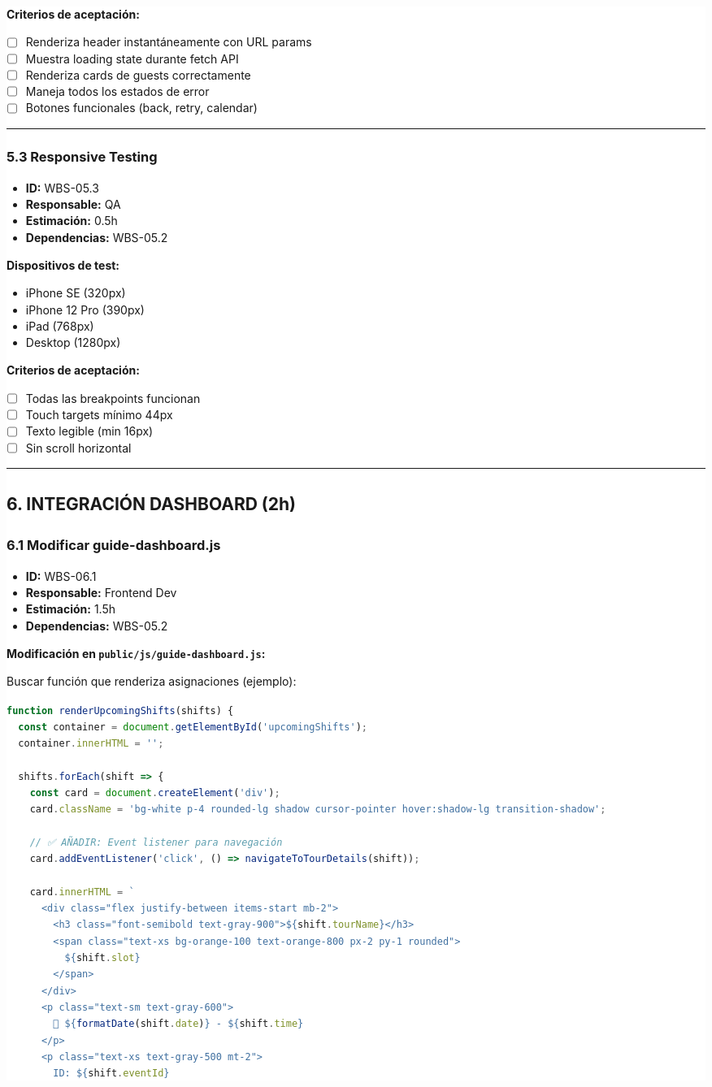 **Criterios de aceptación:**
- [ ] Renderiza header instantáneamente con URL params
- [ ] Muestra loading state durante fetch API
- [ ] Renderiza cards de guests correctamente
- [ ] Maneja todos los estados de error
- [ ] Botones funcionales (back, retry, calendar)

---

### 5.3 Responsive Testing
- **ID:** WBS-05.3
- **Responsable:** QA
- **Estimación:** 0.5h
- **Dependencias:** WBS-05.2

**Dispositivos de test:**
- iPhone SE (320px)
- iPhone 12 Pro (390px)
- iPad (768px)
- Desktop (1280px)

**Criterios de aceptación:**
- [ ] Todas las breakpoints funcionan
- [ ] Touch targets mínimo 44px
- [ ] Texto legible (min 16px)
- [ ] Sin scroll horizontal

---

## 6. INTEGRACIÓN DASHBOARD (2h)

### 6.1 Modificar guide-dashboard.js
- **ID:** WBS-06.1
- **Responsable:** Frontend Dev
- **Estimación:** 1.5h
- **Dependencias:** WBS-05.2

**Modificación en `public/js/guide-dashboard.js`:**

Buscar función que renderiza asignaciones (ejemplo):
```javascript
function renderUpcomingShifts(shifts) {
  const container = document.getElementById('upcomingShifts');
  container.innerHTML = '';
  
  shifts.forEach(shift => {
    const card = document.createElement('div');
    card.className = 'bg-white p-4 rounded-lg shadow cursor-pointer hover:shadow-lg transition-shadow';
    
    // ✅ AÑADIR: Event listener para navegación
    card.addEventListener('click', () => navigateToTourDetails(shift));
    
    card.innerHTML = `
      <div class="flex justify-between items-start mb-2">
        <h3 class="font-semibold text-gray-900">${shift.tourName}</h3>
        <span class="text-xs bg-orange-100 text-orange-800 px-2 py-1 rounded">
          ${shift.slot}
        </span>
      </div>
      <p class="text-sm text-gray-600">
        📅 ${formatDate(shift.date)} - ${shift.time}
      </p>
      <p class="text-xs text-gray-500 mt-2">
        ID: ${shift.eventId}
```